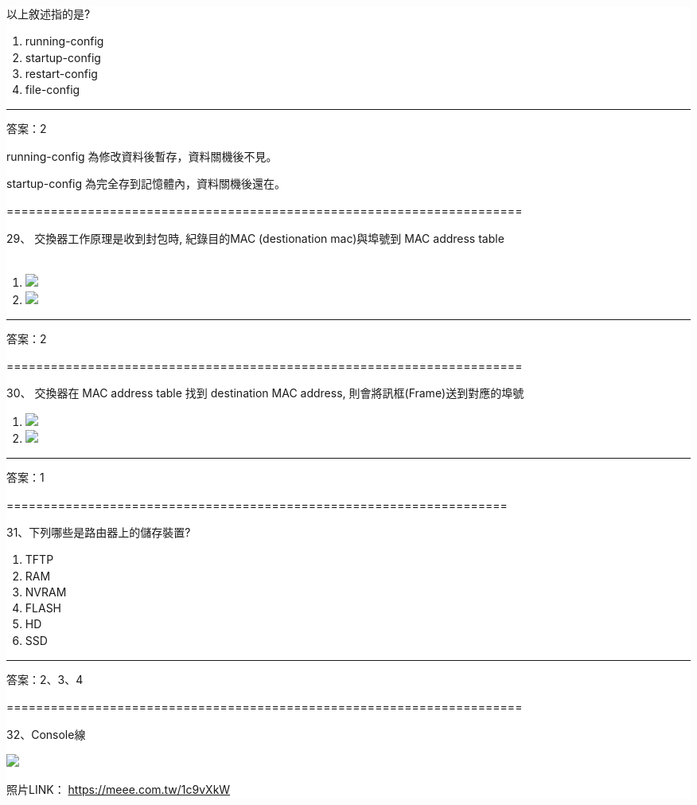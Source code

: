 以上敘述指的是?

1. running-config
2. startup-config
3. restart-config
4. file-config

--------------------------------------------------------------------------------------------------------------------

答案：2

running-config 為修改資料後暫存，資料關機後不見。

startup-config 為完全存到記憶體內，資料關機後還在。

======================================================================

29、 交換器工作原理是收到封包時, 紀錄目的MAC (destionation mac)與埠號到 MAC address table  
 

1. ![](https://dlc.chihlee.edu.tw/theme/default/teach/right.gif)
2. ![](https://dlc.chihlee.edu.tw/theme/default/teach/wrong.gif)

--------------------------------------------------------------------------------------------------

答案：2

======================================================================

30、 交換器在 MAC address table 找到 destination MAC address, 則會將訊框(Frame)送到對應的埠號

1. ![](https://dlc.chihlee.edu.tw/theme/default/teach/right.gif)
2. ![](https://dlc.chihlee.edu.tw/theme/default/teach/wrong.gif)

------------------------------------------------------------------------------------------------

答案：1

====================================================================

31、下列哪些是路由器上的儲存裝置?

1. TFTP
2. RAM
3. NVRAM
4. FLASH
5. HD
6. SSD

------------------------------------------------------------------------------------------------------------

答案：2、3、4

======================================================================

32、Console線

![](https://cdn.discordapp.com/attachments/1295561307445002342/1305404121666289664/image.png?ex=6732e7d3&is=67319653&hm=d6dc54ae94e9b27c0782c11a4e13de6e5b47959b1f395fbb8bc53895b8bcc279&=)

照片LINK： https://meee.com.tw/1c9vXkW
